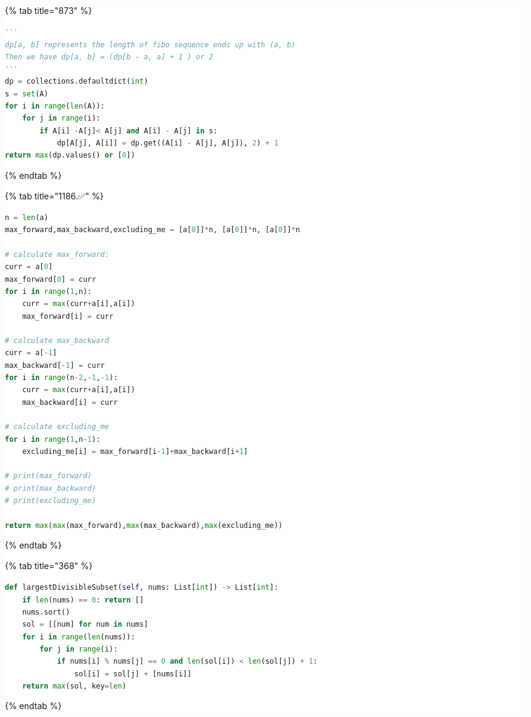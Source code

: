 {% tab title="873" %}
```python
'''
dp[a, b] represents the length of fibo sequence ends up with (a, b)
Then we have dp[a, b] = (dp[b - a, a] + 1 ) or 2
'''
dp = collections.defaultdict(int)
s = set(A)
for i in range(len(A)):
    for j in range(i):
        if A[i] -A[j]< A[j] and A[i] - A[j] in s:
            dp[A[j], A[i]] = dp.get((A[i] - A[j], A[j]), 2) + 1
return max(dp.values() or [0])
```
{% endtab %}

{% tab title="1186.✅" %}
```python
n = len(a)  
max_forward,max_backward,excluding_me = [a[0]]*n, [a[0]]*n, [a[0]]*n

# calculate max_forward:
curr = a[0]
max_forward[0] = curr
for i in range(1,n):
    curr = max(curr+a[i],a[i])
    max_forward[i] = curr

# calculate max_backward
curr = a[-1]
max_backward[-1] = curr
for i in range(n-2,-1,-1):
    curr = max(curr+a[i],a[i])
    max_backward[i] = curr

# calculate excluding_me
for i in range(1,n-1):
    excluding_me[i] = max_forward[i-1]+max_backward[i+1]
    
# print(max_forward)
# print(max_backward)
# print(excluding_me)

return max(max(max_forward),max(max_backward),max(excluding_me))
```
{% endtab %}

{% tab title="368" %}
```python
def largestDivisibleSubset(self, nums: List[int]) -> List[int]:
    if len(nums) == 0: return []
    nums.sort()
    sol = [[num] for num in nums]
    for i in range(len(nums)):
        for j in range(i):
            if nums[i] % nums[j] == 0 and len(sol[i]) < len(sol[j]) + 1:
                sol[i] = sol[j] + [nums[i]]
    return max(sol, key=len)
```
{% endtab %}

